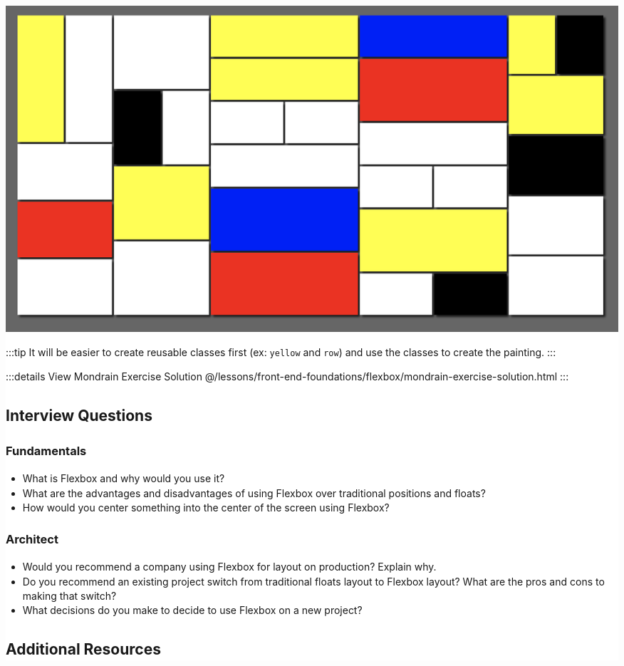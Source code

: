 ![Mondrain exercise preview](./mondrain-exercise-preview.png)

:::tip
It will be easier to create reusable classes first (ex: `yellow` and `row`) and use the classes to create the painting.
:::

:::details View Mondrain Exercise Solution
@/lessons/front-end-foundations/flexbox/mondrain-exercise-solution.html
:::

## Interview Questions

### Fundamentals

- What is Flexbox and why would you use it?
- What are the advantages and disadvantages of using Flexbox over traditional positions and floats?
- How would you center something into the center of the screen using Flexbox?

### Architect

- Would you recommend a company using Flexbox for layout on production? Explain why.
- Do you recommend an existing project switch from traditional floats layout to Flexbox layout? What are the pros and cons to making that switch?
- What decisions do you make to decide to use Flexbox on a new project?

## Additional Resources
